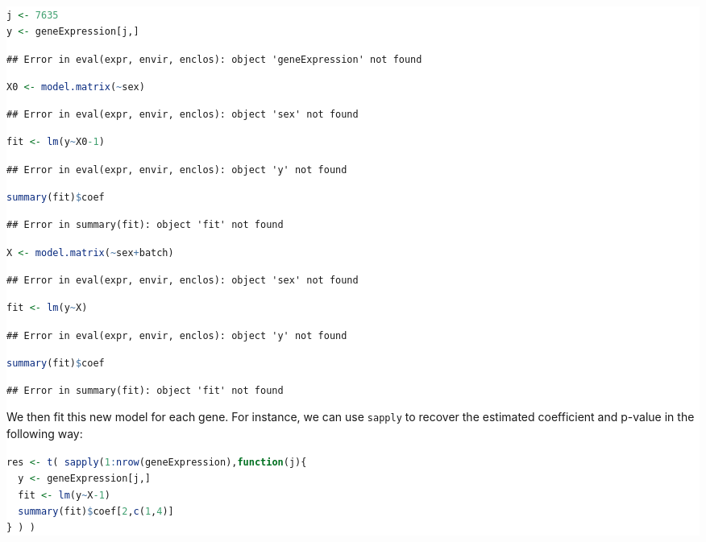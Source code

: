 
```r
j <- 7635
y <- geneExpression[j,]
```

```
## Error in eval(expr, envir, enclos): object 'geneExpression' not found
```

```r
X0 <- model.matrix(~sex) 
```

```
## Error in eval(expr, envir, enclos): object 'sex' not found
```

```r
fit <- lm(y~X0-1)
```

```
## Error in eval(expr, envir, enclos): object 'y' not found
```

```r
summary(fit)$coef
```

```
## Error in summary(fit): object 'fit' not found
```

```r
X <- model.matrix(~sex+batch)
```

```
## Error in eval(expr, envir, enclos): object 'sex' not found
```

```r
fit <- lm(y~X)
```

```
## Error in eval(expr, envir, enclos): object 'y' not found
```

```r
summary(fit)$coef
```

```
## Error in summary(fit): object 'fit' not found
```

We then fit this new model for each gene. For instance, we can use `sapply` to recover the estimated coefficient and p-value in the following way:


```r
res <- t( sapply(1:nrow(geneExpression),function(j){
  y <- geneExpression[j,]
  fit <- lm(y~X-1)
  summary(fit)$coef[2,c(1,4)]
} ) )
```
